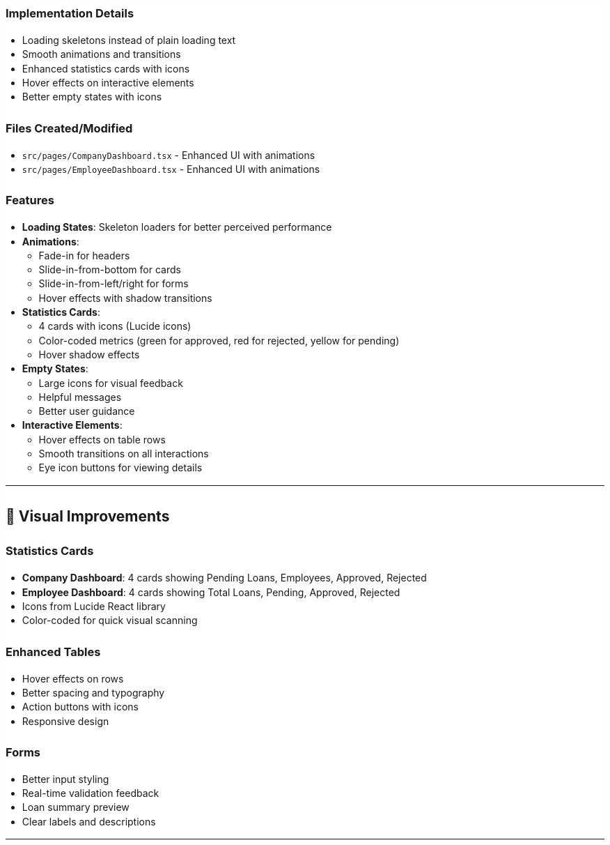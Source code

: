 ### Implementation Details
- Loading skeletons instead of plain loading text
- Smooth animations and transitions
- Enhanced statistics cards with icons
- Hover effects on interactive elements
- Better empty states with icons

### Files Created/Modified
- `src/pages/CompanyDashboard.tsx` - Enhanced UI with animations
- `src/pages/EmployeeDashboard.tsx` - Enhanced UI with animations

### Features
- **Loading States**: Skeleton loaders for better perceived performance
- **Animations**: 
  - Fade-in for headers
  - Slide-in-from-bottom for cards
  - Slide-in-from-left/right for forms
  - Hover effects with shadow transitions
- **Statistics Cards**: 
  - 4 cards with icons (Lucide icons)
  - Color-coded metrics (green for approved, red for rejected, yellow for pending)
  - Hover shadow effects
- **Empty States**: 
  - Large icons for visual feedback
  - Helpful messages
  - Better user guidance
- **Interactive Elements**:
  - Hover effects on table rows
  - Smooth transitions on all interactions
  - Eye icon buttons for viewing details

---

## 🎨 Visual Improvements

### Statistics Cards
- **Company Dashboard**: 4 cards showing Pending Loans, Employees, Approved, Rejected
- **Employee Dashboard**: 4 cards showing Total Loans, Pending, Approved, Rejected
- Icons from Lucide React library
- Color-coded for quick visual scanning

### Enhanced Tables
- Hover effects on rows
- Better spacing and typography
- Action buttons with icons
- Responsive design

### Forms
- Better input styling
- Real-time validation feedback
- Loan summary preview
- Clear labels and descriptions

---